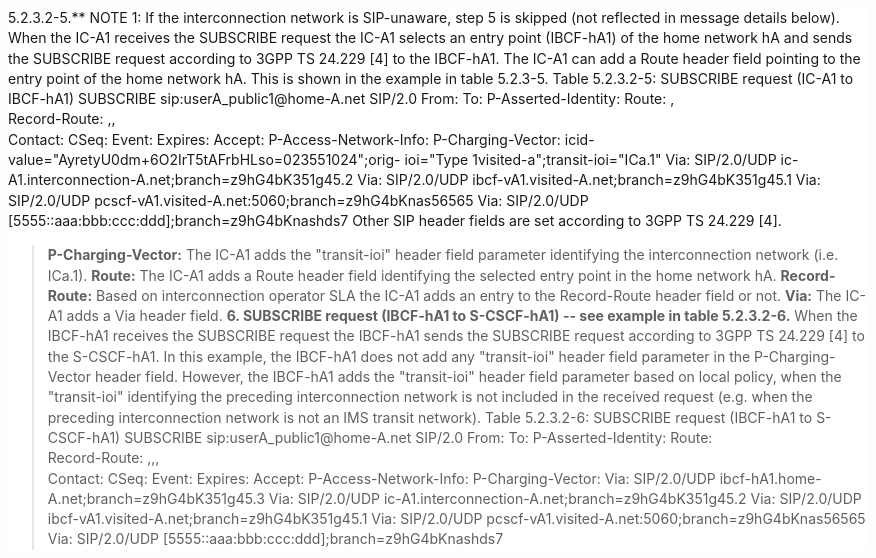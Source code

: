5.2.3.2-5.**
NOTE 1: If the interconnection network is SIP-unaware, step 5 is skipped (not
reflected in message details below).
When the IC-A1 receives the SUBSCRIBE request the IC-A1 selects an entry point
(IBCF-hA1) of the home network hA and sends the SUBSCRIBE request according to
3GPP TS 24.229 [4] to the IBCF-hA1.
The IC-A1 can add a Route header field pointing to the entry point of the home
network hA. This is shown in the example in table 5.2.3-5.
Table 5.2.3.2-5: SUBSCRIBE request (IC-A1 to IBCF-hA1)
SUBSCRIBE sip:userA_public1\@home-A.net SIP/2.0
From:
To:
P-Asserted-Identity:
Route: \,\
Record-Route: \,\,\
Contact:
CSeq:
Event:
Expires:
Accept:
P-Access-Network-Info:
P-Charging-Vector: icid-value=\"AyretyU0dm+6O2IrT5tAFrbHLso=023551024\";orig-
ioi=\"Type 1visited-a\";transit-ioi=\"ICa.1\"
Via: SIP/2.0/UDP ic-A1.interconnection-A.net;branch=z9hG4bK351g45.2
Via: SIP/2.0/UDP ibcf-vA1.visited-A.net;branch=z9hG4bK351g45.1
Via: SIP/2.0/UDP pcscf-vA1.visited-A.net:5060;branch=z9hG4bKnas56565
Via: SIP/2.0/UDP [5555::aaa:bbb:ccc:ddd];branch=z9hG4bKnashds7
Other SIP header fields are set according to 3GPP TS 24.229 [4].
> **P-Charging-Vector:** The IC-A1 adds the \"transit-ioi\" header field
> parameter identifying the interconnection network (i.e. ICa.1).
**Route:** The IC-A1 adds a Route header field identifying the selected entry
point in the home network hA.
**Record-Route:** Based on interconnection operator SLA the IC-A1 adds an
entry to the Record-Route header field or not.
**Via:** The IC-A1 adds a Via header field.
**6\. SUBSCRIBE request (IBCF-hA1 to S-CSCF-hA1) -- see example in table
5.2.3.2-6.**
When the IBCF-hA1 receives the SUBSCRIBE request the IBCF-hA1 sends the
SUBSCRIBE request according to 3GPP TS 24.229 [4] to the S-CSCF-hA1.
In this example, the IBCF-hA1 does not add any \"transit-ioi\" header field
parameter in the P-Charging-Vector header field. However, the IBCF-hA1 adds
the \"transit-ioi\" header field parameter based on local policy, when the
\"transit-ioi\" identifying the preceding interconnection network is not
included in the received request (e.g. when the preceding interconnection
network is not an IMS transit network).
Table 5.2.3.2-6: SUBSCRIBE request (IBCF-hA1 to S-CSCF-hA1)
SUBSCRIBE sip:userA_public1\@home-A.net SIP/2.0
From:
To:
P-Asserted-Identity:
Route: \
Record-Route: \,\,\,\
Contact:
CSeq:
Event:
Expires:
Accept:
P-Access-Network-Info:
P-Charging-Vector:
Via: SIP/2.0/UDP ibcf-hA1.home-A.net;branch=z9hG4bK351g45.3
Via: SIP/2.0/UDP ic-A1.interconnection-A.net;branch=z9hG4bK351g45.2
Via: SIP/2.0/UDP ibcf-vA1.visited-A.net;branch=z9hG4bK351g45.1
Via: SIP/2.0/UDP pcscf-vA1.visited-A.net:5060;branch=z9hG4bKnas56565
Via: SIP/2.0/UDP [5555::aaa:bbb:ccc:ddd];branch=z9hG4bKnashds7